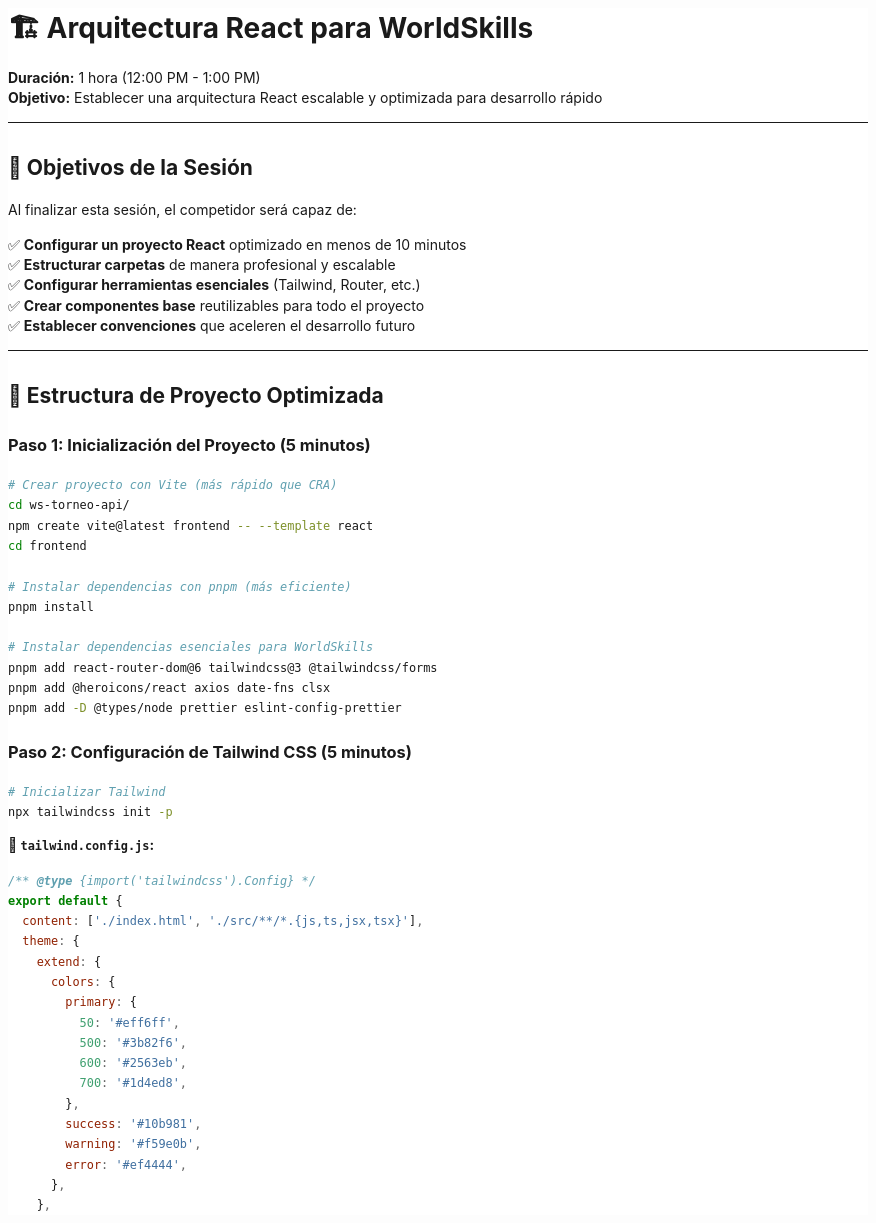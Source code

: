 # 🏗️ Arquitectura React para WorldSkills

**Duración:** 1 hora (12:00 PM - 1:00 PM)  
**Objetivo:** Establecer una arquitectura React escalable y optimizada para desarrollo rápido

---

## 🎯 **Objetivos de la Sesión**

Al finalizar esta sesión, el competidor será capaz de:

✅ **Configurar un proyecto React** optimizado en menos de 10 minutos  
✅ **Estructurar carpetas** de manera profesional y escalable  
✅ **Configurar herramientas esenciales** (Tailwind, Router, etc.)  
✅ **Crear componentes base** reutilizables para todo el proyecto  
✅ **Establecer convenciones** que aceleren el desarrollo futuro

---

## 📁 **Estructura de Proyecto Optimizada**

### **Paso 1: Inicialización del Proyecto (5 minutos)**

```bash
# Crear proyecto con Vite (más rápido que CRA)
cd ws-torneo-api/
npm create vite@latest frontend -- --template react
cd frontend

# Instalar dependencias con pnpm (más eficiente)
pnpm install

# Instalar dependencias esenciales para WorldSkills
pnpm add react-router-dom@6 tailwindcss@3 @tailwindcss/forms
pnpm add @heroicons/react axios date-fns clsx
pnpm add -D @types/node prettier eslint-config-prettier
```

### **Paso 2: Configuración de Tailwind CSS (5 minutos)**

```bash
# Inicializar Tailwind
npx tailwindcss init -p
```

**📄 `tailwind.config.js`:**

```javascript
/** @type {import('tailwindcss').Config} */
export default {
  content: ['./index.html', './src/**/*.{js,ts,jsx,tsx}'],
  theme: {
    extend: {
      colors: {
        primary: {
          50: '#eff6ff',
          500: '#3b82f6',
          600: '#2563eb',
          700: '#1d4ed8',
        },
        success: '#10b981',
        warning: '#f59e0b',
        error: '#ef4444',
      },
    },
```